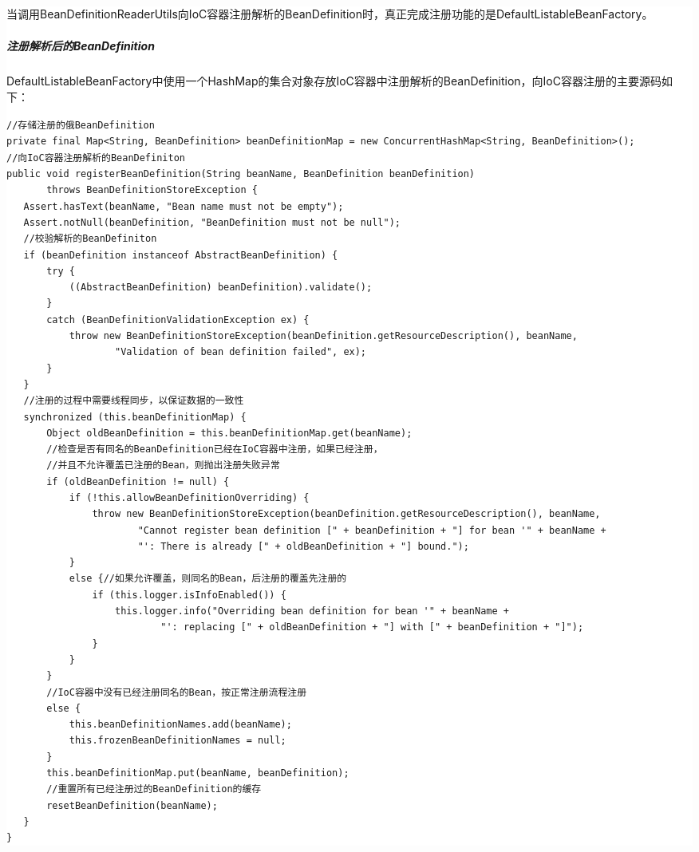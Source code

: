 

当调用BeanDefinitionReaderUtils向IoC容器注册解析的BeanDefinition时，真正完成注册功能的是DefaultListableBeanFactory。


##### 注册解析后的BeanDefinition #####

DefaultListableBeanFactory中使用一个HashMap的集合对象存放IoC容器中注册解析的BeanDefinition，向IoC容器注册的主要源码如下：


	//存储注册的俄BeanDefinition  
	private final Map<String, BeanDefinition> beanDefinitionMap = new ConcurrentHashMap<String, BeanDefinition>();  
	//向IoC容器注册解析的BeanDefiniton  
	public void registerBeanDefinition(String beanName, BeanDefinition beanDefinition)  
           throws BeanDefinitionStoreException {  
       Assert.hasText(beanName, "Bean name must not be empty");  
       Assert.notNull(beanDefinition, "BeanDefinition must not be null");  
       //校验解析的BeanDefiniton  
       if (beanDefinition instanceof AbstractBeanDefinition) {  
           try {  
               ((AbstractBeanDefinition) beanDefinition).validate();  
           }  
           catch (BeanDefinitionValidationException ex) {  
               throw new BeanDefinitionStoreException(beanDefinition.getResourceDescription(), beanName,  
                       "Validation of bean definition failed", ex);  
           }  
       }  
       //注册的过程中需要线程同步，以保证数据的一致性  
       synchronized (this.beanDefinitionMap) {  
           Object oldBeanDefinition = this.beanDefinitionMap.get(beanName);  
           //检查是否有同名的BeanDefinition已经在IoC容器中注册，如果已经注册，  
           //并且不允许覆盖已注册的Bean，则抛出注册失败异常  
           if (oldBeanDefinition != null) {  
               if (!this.allowBeanDefinitionOverriding) {  
                   throw new BeanDefinitionStoreException(beanDefinition.getResourceDescription(), beanName,  
                           "Cannot register bean definition [" + beanDefinition + "] for bean '" + beanName +  
                           "': There is already [" + oldBeanDefinition + "] bound.");  
               }  
               else {//如果允许覆盖，则同名的Bean，后注册的覆盖先注册的  
                   if (this.logger.isInfoEnabled()) {  
                       this.logger.info("Overriding bean definition for bean '" + beanName +  
                               "': replacing [" + oldBeanDefinition + "] with [" + beanDefinition + "]");  
                   }  
               }  
           }  
           //IoC容器中没有已经注册同名的Bean，按正常注册流程注册  
           else {  
               this.beanDefinitionNames.add(beanName);  
               this.frozenBeanDefinitionNames = null;  
           }  
           this.beanDefinitionMap.put(beanName, beanDefinition);  
           //重置所有已经注册过的BeanDefinition的缓存  
           resetBeanDefinition(beanName);  
       }  
    }
